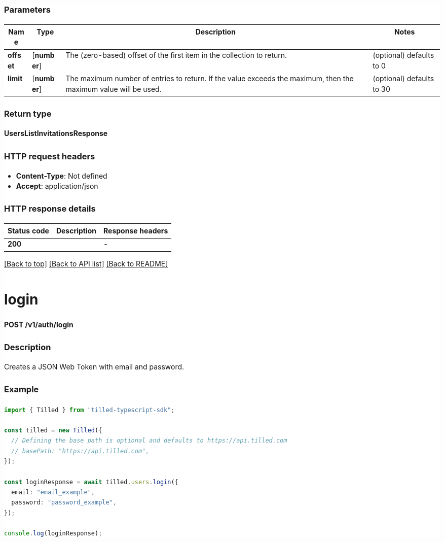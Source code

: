 
### Parameters

Name | Type | Description  | Notes
------------- | ------------- | ------------- | -------------
 **offset** | [**number**] | The (zero-based) offset of the first item in the collection to return. | (optional) defaults to 0
 **limit** | [**number**] | The maximum number of entries to return. If the value exceeds the maximum, then the maximum value will be used. | (optional) defaults to 30


### Return type

**UsersListInvitationsResponse**

### HTTP request headers

 - **Content-Type**: Not defined
 - **Accept**: application/json


### HTTP response details
| Status code | Description | Response headers |
|-------------|-------------|------------------|
**200** |  |  -  |

[[Back to top]](#) [[Back to API list]](../README.md#documentation-for-api-endpoints) [[Back to README]](../README.md)

# **login**

#### **POST** /v1/auth/login

### Description
Creates a JSON Web Token with email and password.

### Example


```typescript
import { Tilled } from "tilled-typescript-sdk";

const tilled = new Tilled({
  // Defining the base path is optional and defaults to https://api.tilled.com
  // basePath: "https://api.tilled.com",
});

const loginResponse = await tilled.users.login({
  email: "email_example",
  password: "password_example",
});

console.log(loginResponse);
```
